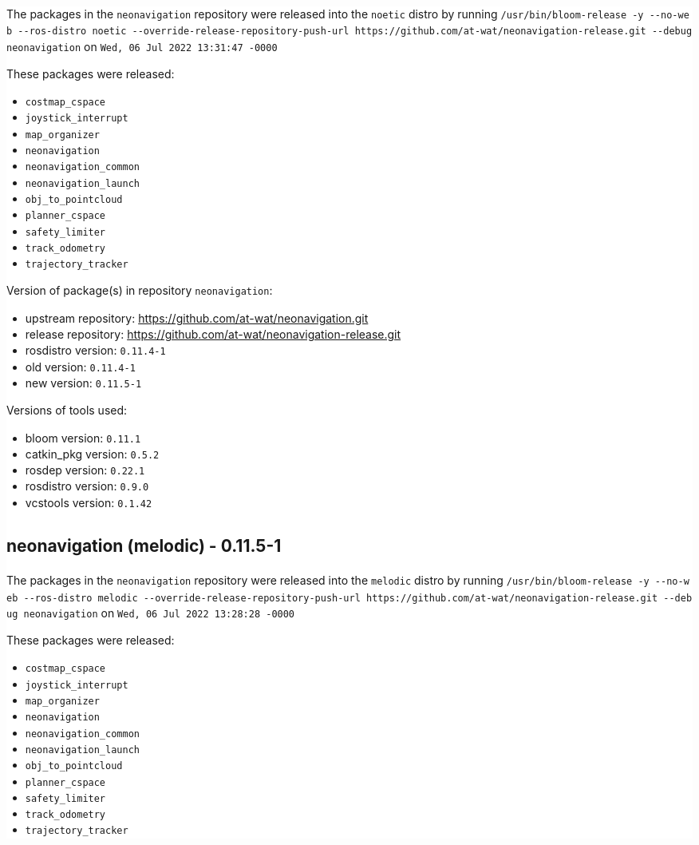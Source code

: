 The packages in the `neonavigation` repository were released into the `noetic` distro by running `/usr/bin/bloom-release -y --no-web --ros-distro noetic --override-release-repository-push-url https://github.com/at-wat/neonavigation-release.git --debug neonavigation` on `Wed, 06 Jul 2022 13:31:47 -0000`

These packages were released:
- `costmap_cspace`
- `joystick_interrupt`
- `map_organizer`
- `neonavigation`
- `neonavigation_common`
- `neonavigation_launch`
- `obj_to_pointcloud`
- `planner_cspace`
- `safety_limiter`
- `track_odometry`
- `trajectory_tracker`

Version of package(s) in repository `neonavigation`:

- upstream repository: https://github.com/at-wat/neonavigation.git
- release repository: https://github.com/at-wat/neonavigation-release.git
- rosdistro version: `0.11.4-1`
- old version: `0.11.4-1`
- new version: `0.11.5-1`

Versions of tools used:

- bloom version: `0.11.1`
- catkin_pkg version: `0.5.2`
- rosdep version: `0.22.1`
- rosdistro version: `0.9.0`
- vcstools version: `0.1.42`


## neonavigation (melodic) - 0.11.5-1

The packages in the `neonavigation` repository were released into the `melodic` distro by running `/usr/bin/bloom-release -y --no-web --ros-distro melodic --override-release-repository-push-url https://github.com/at-wat/neonavigation-release.git --debug neonavigation` on `Wed, 06 Jul 2022 13:28:28 -0000`

These packages were released:
- `costmap_cspace`
- `joystick_interrupt`
- `map_organizer`
- `neonavigation`
- `neonavigation_common`
- `neonavigation_launch`
- `obj_to_pointcloud`
- `planner_cspace`
- `safety_limiter`
- `track_odometry`
- `trajectory_tracker`
